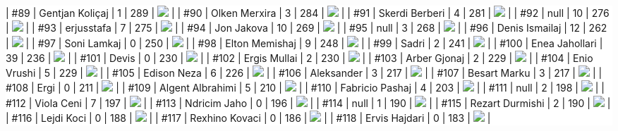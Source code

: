 | #89  | Gentjan Koliçaj                                     | 1         | 289      | ![](https://avatars.githubusercontent.com/u/18643945?s=72&u=41b2d58a2ed0ca21a5dedc9f25cff60aba655141&v=4) |
| #90  | Olken Merxira                                       | 3         | 284      | ![](https://avatars.githubusercontent.com/u/40502479?s=72&u=9766c644816e693ecbf3098bbfb417d38b974442&v=4) |
| #91  | Skerdi Berberi                                      | 4         | 281      | ![](https://avatars.githubusercontent.com/u/44743904?s=72&u=885c06ce46156340e5d07349ab70944a6b3058d4&v=4) |
| #92  | null                                                | 10        | 276      | ![](https://avatars.githubusercontent.com/u/13197721?s=72&u=439ffdbf496766c2eb2200833050d62bd91d5b08&v=4) |
| #93  | erjusstafa                                          | 7         | 275      | ![](https://avatars.githubusercontent.com/u/74688301?s=72&v=4)                                            |
| #94  | Jon Jakova                                          | 10        | 269      | ![](https://avatars.githubusercontent.com/u/50449118?s=72&v=4)                                            |
| #95  | null                                                | 3         | 268      | ![](https://avatars.githubusercontent.com/u/51410696?s=72&u=6c64326b83508fb93b73ae9d72e42ee05a06cf76&v=4) |
| #96  | Denis Ismailaj                                      | 12        | 262      | ![](https://avatars.githubusercontent.com/u/20902736?s=72&u=8a638811801b1aec953a5153a6b13223ae65a292&v=4) |
| #97  | Soni Lamkaj                                         | 0         | 250      | ![](https://avatars.githubusercontent.com/u/7612859?s=72&u=3bbb1a9ace524bfbba8db06773054a51939ff5f4&v=4)  |
| #98  | Elton Memishaj                                      | 9         | 248      | ![](https://avatars.githubusercontent.com/u/11498437?s=72&u=12baa054ca4a4a857ca9187c8d19102484f3bf30&v=4) |
| #99  | Sadri                                               | 2         | 241      | ![](https://avatars.githubusercontent.com/u/89244938?s=72&u=d7fb3f3cadb90225e864732c9bdd816c67ba9141&v=4) |
| #100 | Enea Jahollari                                      | 39        | 236      | ![](https://avatars.githubusercontent.com/u/25394362?s=72&u=85a8502a531b6b9c71683baef3018f59919b9c8b&v=4) |
| #101 | Devis                                               | 0         | 230      | ![](https://avatars.githubusercontent.com/u/37449357?s=72&u=8d2800fb06475a2c59d06f317aef1fac7c62ed53&v=4) |
| #102 | Ergis Mullai                                        | 2         | 230      | ![](https://avatars.githubusercontent.com/u/47216303?s=72&u=b3b76b03cfa49471acaee1cd08f4a5c08d0d0c4e&v=4) |
| #103 | Arber Gjonaj                                        | 2         | 229      | ![](https://avatars.githubusercontent.com/u/71523972?s=72&v=4)                                            |
| #104 | Enio Vrushi                                         | 5         | 229      | ![](https://avatars.githubusercontent.com/u/38871050?s=72&u=f85b1f0c502089889ed931fe9a077e8f842b21b6&v=4) |
| #105 | Edison Neza                                         | 6         | 226      | ![](https://avatars.githubusercontent.com/u/21251453?s=72&u=01b85152a84b5c283b1ee03072ee80b25a5ad357&v=4) |
| #106 | Aleksander                                          | 3         | 217      | ![](https://avatars.githubusercontent.com/u/2512342?s=72&u=6613ba5b45c5cef851693406415da739c6283994&v=4)  |
| #107 | Besart Marku                                        | 3         | 217      | ![](https://avatars.githubusercontent.com/u/34649952?s=72&u=9f9a05c482ebfcc3d27a7b4dc6fe9fdf48850ff5&v=4) |
| #108 | Ergi                                                | 0         | 211      | ![](https://avatars.githubusercontent.com/u/70513280?s=72&v=4)                                            |
| #109 | Algent Albrahimi                                    | 5         | 210      | ![](https://avatars.githubusercontent.com/u/46356616?s=72&u=c488ce6f1089332191ca2e85c1d37ef7dd5488bb&v=4) |
| #110 | Fabricio Pashaj                                     | 4         | 203      | ![](https://avatars.githubusercontent.com/u/79104733?s=72&u=c66507b3e23ecde57fe2df0ab523ee3081b722c0&v=4) |
| #111 | null                                                | 2         | 198      | ![](https://avatars.githubusercontent.com/u/15004989?s=72&u=9c2a99544e2fb5aa3b1b008f13a4a9133ef1479e&v=4) |
| #112 | Viola Ceni                                          | 7         | 197      | ![](https://avatars.githubusercontent.com/u/34970974?s=72&u=451190fe5db70f70ce6ad5f350ecf6ddae176ef0&v=4) |
| #113 | Ndricim Jaho                                        | 0         | 196      | ![](https://avatars.githubusercontent.com/u/35450432?s=72&u=3e775273f77d4d8f795df6364d5f1526605316a0&v=4) |
| #114 | null                                                | 1         | 190      | ![](https://avatars.githubusercontent.com/u/44084291?s=72&u=0b43923024bdc650f4b7fee9ac527fe10fa7a9af&v=4) |
| #115 | Rezart Durmishi                                     | 2         | 190      | ![](https://avatars.githubusercontent.com/u/90687160?s=72&v=4)                                            |
| #116 | Lejdi Koci                                          | 0         | 188      | ![](https://avatars.githubusercontent.com/u/76665911?s=72&v=4)                                            |
| #117 | Rexhino Kovaci                                      | 0         | 186      | ![](https://avatars.githubusercontent.com/u/55946528?s=72&u=e9de3d84d08dfbb898b4131b7a655adee02c3f22&v=4) |
| #118 | Ervis Hajdari                                       | 0         | 183      | ![](https://avatars.githubusercontent.com/u/61877979?s=72&u=ddfffe0a063e3ade3d0e6fb90f5eac84223f40d0&v=4) |